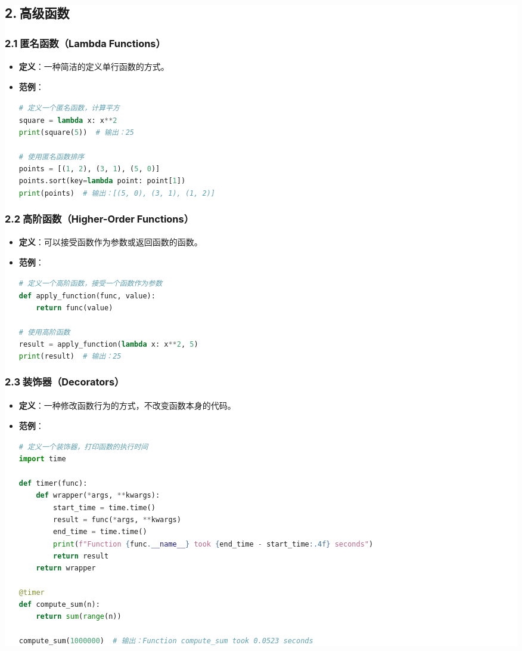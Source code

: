 ## 2. 高级函数

### 2.1 匿名函数（Lambda Functions）

- **定义**：一种简洁的定义单行函数的方式。

- **范例**：

  ```python
  # 定义一个匿名函数，计算平方
  square = lambda x: x**2
  print(square(5))  # 输出：25
  
  # 使用匿名函数排序
  points = [(1, 2), (3, 1), (5, 0)]
  points.sort(key=lambda point: point[1])
  print(points)  # 输出：[(5, 0), (3, 1), (1, 2)]
  ```

### 2.2 高阶函数（Higher-Order Functions）

- **定义**：可以接受函数作为参数或返回函数的函数。

- **范例**：

  ```python
  # 定义一个高阶函数，接受一个函数作为参数
  def apply_function(func, value):
      return func(value)
  
  # 使用高阶函数
  result = apply_function(lambda x: x**2, 5)
  print(result)  # 输出：25
  ```

### 2.3 装饰器（Decorators）

- **定义**：一种修改函数行为的方式，不改变函数本身的代码。

- **范例**：

  ```python
  # 定义一个装饰器，打印函数的执行时间
  import time
  
  def timer(func):
      def wrapper(*args, **kwargs):
          start_time = time.time()
          result = func(*args, **kwargs)
          end_time = time.time()
          print(f"Function {func.__name__} took {end_time - start_time:.4f} seconds")
          return result
      return wrapper
  
  @timer
  def compute_sum(n):
      return sum(range(n))
  
  compute_sum(1000000)  # 输出：Function compute_sum took 0.0523 seconds
  ```
